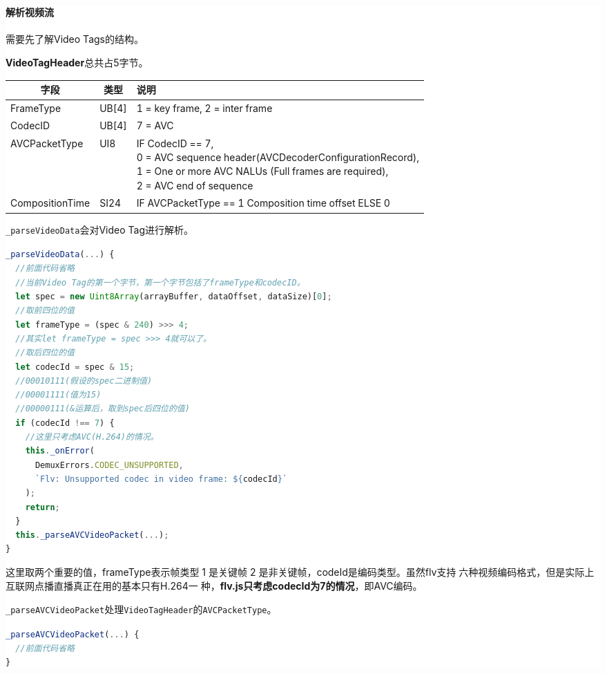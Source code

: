 #### 解析视频流

需要先了解Video Tags的结构。

**VideoTagHeader**总共占5字节。

| 字段              | 类型    | 说明                                       |
| --------------- | ----- | :--------------------------------------- |
| FrameType       | UB[4] | 1 = key frame, 2 = inter frame           |
| CodecID         | UB[4] | 7 = AVC                                  |
| AVCPacketType   | UI8   | IF CodecID == 7, <br />0 = AVC sequence header(AVCDecoderConfigurationRecord), <br />1 = One or more AVC NALUs (Full frames are required), <br />2 = AVC end of sequence |
| CompositionTime | SI24  | IF AVCPacketType == 1 Composition time offset ELSE 0 |

`_parseVideoData`会对Video Tag进行解析。

```js
_parseVideoData(...) {
  //前面代码省略
  //当前Video Tag的第一个字节，第一个字节包括了frameType和codecID。
  let spec = new Uint8Array(arrayBuffer, dataOffset, dataSize)[0];
  //取前四位的值
  let frameType = (spec & 240) >>> 4;
  //其实let frameType = spec >>> 4就可以了。
  //取后四位的值
  let codecId = spec & 15;
  //00010111(假设的spec二进制值)
  //00001111(值为15)
  //00000111(&运算后，取到spec后四位的值)
  if (codecId !== 7) {
    //这里只考虑AVC(H.264)的情况。
    this._onError(
      DemuxErrors.CODEC_UNSUPPORTED,
      `Flv: Unsupported codec in video frame: ${codecId}`
    );
    return;
  }
  this._parseAVCVideoPacket(...);
}
```

这里取两个重要的值，frameType表示帧类型 1 是关键帧 2 是非关键帧，codeId是编码类型。虽然flv支持 六种视频编码格式，但是实际上互联网点播直播真正在用的基本只有H.264一 种，**flv.js只考虑codecId为7的情况**，即AVC编码。

`_parseAVCVideoPacket`处理`VideoTagHeader`的`AVCPacketType`。

```js
_parseAVCVideoPacket(...) {
  //前面代码省略
}
```



